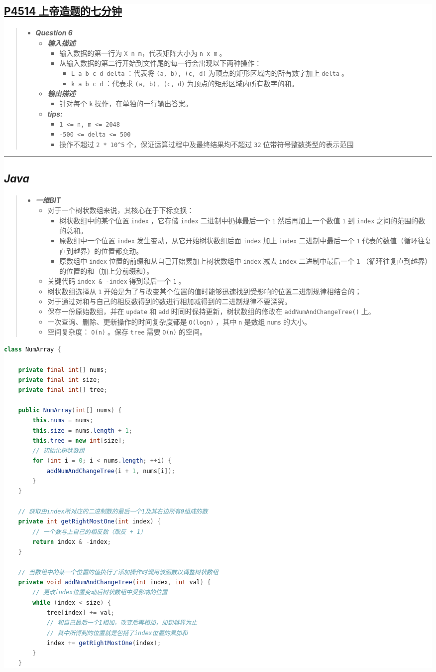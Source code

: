 ## [P4514 上帝造题的七分钟](https://www.luogu.com.cn/problem/P4514)

> - ***Question 6***
>   - ***输入描述***
>     - 输入数据的第一行为 `X n m`，代表矩阵大小为 `n x m` 。
>     - 从输入数据的第二行开始到文件尾的每一行会出现以下两种操作：
>       - `L a b c d delta` ：代表将 `(a, b), (c, d)` 为顶点的矩形区域内的所有数字加上 `delta` 。
>       - `k a b c d` ：代表求 `(a, b), (c, d)` 为顶点的矩形区域内所有数字的和。
>   - ***输出描述***
>     - 针对每个 `k` 操作，在单独的一行输出答案。
>   - ***tips:***
>     - `1 <= n, m <= 2048`
>     - `-500 <= delta <= 500`
>     - 操作不超过 `2 * 10^5` 个，保证运算过程中及最终结果均不超过 `32` 位带符号整数类型的表示范围

---

## *Java*

> - ***一维BIT***
>   - 对于一个树状数组来说，其核心在于下标变换：
>     - 树状数组中的某个位置 `index` ，它存储 `index` 二进制中扔掉最后一个 `1` 然后再加上一个数值 `1` 到 `index` 之间的范围的数的总和。
>     - 原数组中一个位置 `index` 发生变动，从它开始树状数组后面 `index` 加上 `index` 二进制中最后一个 `1` 代表的数值（循环往复直到越界）的位置都变动。
>     - 原数组中 `index` 位置的前缀和从自己开始累加上树状数组中 `index` 减去 `index` 二进制中最后一个 `1` （循环往复直到越界）的位置的和（加上分前缀和）。
>   - 关键代码 `index & -index` 得到最后一个 `1` 。
>   - 树状数组选择从 `1` 开始是为了与改变某个位置的值时能够迅速找到受影响的位置二进制规律相结合的；
>   - 对于通过对和与自己的相反数得到的数进行相加减得到的二进制规律不要深究。
>   - 保存一份原始数组，并在 `update` 和 `add` 时同时保持更新，树状数组的修改在 `addNumAndChangeTree()` 上。
>   - 一次查询、删除、更新操作的时间复杂度都是 `O(logn)` ，其中 `n` 是数组 `nums` 的大小。
>   - 空间复杂度： `O(n)` 。保存 `tree` 需要 `O(n)` 的空间。

```java
class NumArray {
    
    private final int[] nums;
    private final int size;
    private final int[] tree;
    
    public NumArray(int[] nums) {
        this.nums = nums;
        this.size = nums.length + 1;
        this.tree = new int[size];
        // 初始化树状数组
        for (int i = 0; i < nums.length; ++i) {
            addNumAndChangeTree(i + 1, nums[i]);
        }
    }
    
    // 获取由index所对应的二进制数的最后一个1及其右边所有0组成的数
    private int getRightMostOne(int index) {
        // 一个数与上自己的相反数（取反 + 1）
        return index & -index;
    }
    
    // 当数组中的某一个位置的值执行了添加操作时调用该函数以调整树状数组
    private void addNumAndChangeTree(int index, int val) {
        // 更改index位置变动后树状数组中受影响的位置
        while (index < size) {
            tree[index] += val;
            // 和自己最后一个1相加，改变后再相加，加到越界为止
            // 其中所得到的位置就是包括了index位置的累加和
            index += getRightMostOne(index);
        }
    }
```